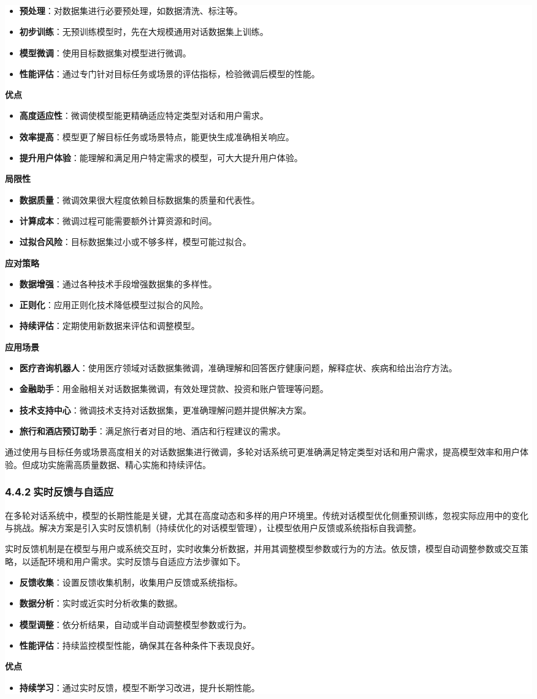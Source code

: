 - **预处理**：对数据集进行必要预处理，如数据清洗、标注等。

- **初步训练**：无预训练模型时，先在大规模通用对话数据集上训练。

- **模型微调**：使用目标数据集对模型进行微调。

- **性能评估**：通过专门针对目标任务或场景的评估指标，检验微调后模型的性能。 

**优点**

- **高度适应性**：微调使模型能更精确适应特定类型对话和用户需求。

- **效率提高**：模型更了解目标任务或场景特点，能更快生成准确相关响应。

- **提升用户体验**：能理解和满足用户特定需求的模型，可大大提升用户体验。 

**局限性**

- **数据质量**：微调效果很大程度依赖目标数据集的质量和代表性。

- **计算成本**：微调过程可能需要额外计算资源和时间。

- **过拟合风险**：目标数据集过小或不够多样，模型可能过拟合。 

**应对策略**

- **数据增强**：通过各种技术手段增强数据集的多样性。

- **正则化**：应用正则化技术降低模型过拟合的风险。

- **持续评估**：定期使用新数据来评估和调整模型。 

**应用场景**

- **医疗咨询机器人**：使用医疗领域对话数据集微调，准确理解和回答医疗健康问题，解释症状、疾病和给出治疗方法。

- **金融助手**：用金融相关对话数据集微调，有效处理贷款、投资和账户管理等问题。 

- **技术支持中心**：微调技术支持对话数据集，更准确理解问题并提供解决方案。

- **旅行和酒店预订助手**：满足旅行者对目的地、酒店和行程建议的需求。

通过使用与目标任务或场景高度相关的对话数据集进行微调，多轮对话系统可更准确满足特定类型对话和用户需求，提高模型效率和用户体验。但成功实施需高质量数据、精心实施和持续评估。 



### 4.4.2 实时反馈与自适应

在多轮对话系统中，模型的长期性能是关键，尤其在高度动态和多样的用户环境里。传统对话模型优化侧重预训练，忽视实际应用中的变化与挑战。解决方案是引入实时反馈机制（持续优化的对话模型管理），让模型依用户反馈或系统指标自我调整。

实时反馈机制是在模型与用户或系统交互时，实时收集分析数据，并用其调整模型参数或行为的方法。依反馈，模型自动调整参数或交互策略，以适配环境和用户需求。实时反馈与自适应方法步骤如下。

- **反馈收集**：设置反馈收集机制，收集用户反馈或系统指标。

- **数据分析**：实时或近实时分析收集的数据。

- **模型调整**：依分析结果，自动或半自动调整模型参数或行为。 

- **性能评估**：持续监控模型性能，确保其在各种条件下表现良好。 

**优点**

- **持续学习**：通过实时反馈，模型不断学习改进，提升长期性能。
